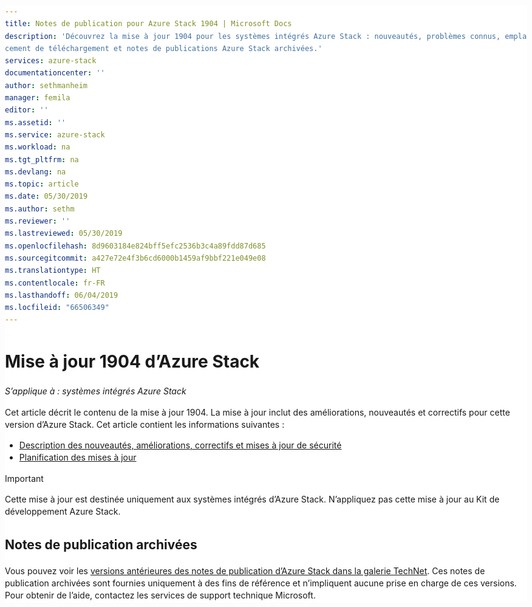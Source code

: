 ```yaml
---
title: Notes de publication pour Azure Stack 1904 | Microsoft Docs
description: 'Découvrez la mise à jour 1904 pour les systèmes intégrés Azure Stack : nouveautés, problèmes connus, emplacement de téléchargement et notes de publications Azure Stack archivées.'
services: azure-stack
documentationcenter: ''
author: sethmanheim
manager: femila
editor: ''
ms.assetid: ''
ms.service: azure-stack
ms.workload: na
ms.tgt_pltfrm: na
ms.devlang: na
ms.topic: article
ms.date: 05/30/2019
ms.author: sethm
ms.reviewer: ''
ms.lastreviewed: 05/30/2019
ms.openlocfilehash: 8d9603184e824bff5efc2536b3c4a89fdd87d685
ms.sourcegitcommit: a427e72e4f3b6cd6000b1459af9bbf221e049e08
ms.translationtype: HT
ms.contentlocale: fr-FR
ms.lasthandoff: 06/04/2019
ms.locfileid: "66506349"
---
```

# <a name="azure-stack-1904-update"></a>Mise à jour 1904 d’Azure Stack

*S’applique à : systèmes intégrés Azure Stack*

Cet article décrit le contenu de la mise à jour 1904. La mise à jour inclut des améliorations, nouveautés et correctifs pour cette version d’Azure Stack. Cet article contient les informations suivantes :

- [Description des nouveautés, améliorations, correctifs et mises à jour de sécurité](azure-stack-release-notes-1904.md#whats-in-this-update)
- [Planification des mises à jour](azure-stack-release-notes-1904.md#update-planning)

> [!IMPORTANT]  
> Cette mise à jour est destinée uniquement aux systèmes intégrés d’Azure Stack. N’appliquez pas cette mise à jour au Kit de développement Azure Stack.

## <a name="archived-release-notes"></a>Notes de publication archivées

Vous pouvez voir les [versions antérieures des notes de publication d’Azure Stack dans la galerie TechNet](http://aka.ms/azsarchivedrelnotes). Ces notes de publication archivées sont fournies uniquement à des fins de référence et n’impliquent aucune prise en charge de ces versions. Pour obtenir de l’aide, contactez les services de support technique Microsoft.
